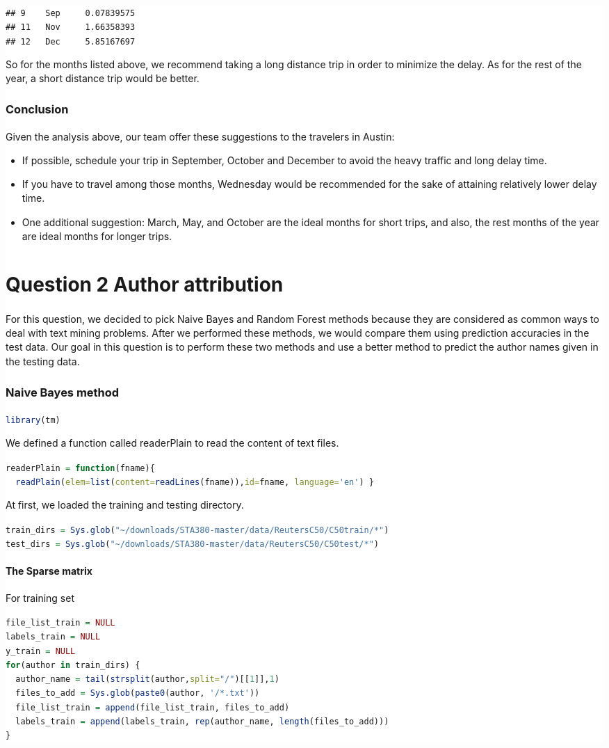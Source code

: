     ## 9    Sep     0.07839575
    ## 11   Nov     1.66358393
    ## 12   Dec     5.85167697

So for the months listed above, we recommend taking a long distance trip in order to minimize the delay. As for the rest of the year, a short distance trip would be better.

### Conclusion

Given the analysis above, our team offer these suggestions to the travelers in Austin:

-   If possible, schedule your trip in September, October and December to avoid the heavy traffic and long delay time.

-   If you have to travel among those months, Wednesday would be recommended for the sake of attaining relatively lower delay time.

-   One additional suggestion: March, May, and October are the ideal months for short trips, and also, the rest months of the year are ideal months for longer trips.

Question 2 Author attribution
=============================

For this question, we decided to pick Naive Bayes and Random Forest methods because they are considered as common ways to deal with text mining problems. After we performed these methods, we would compare them using prediction accuracies in the test data. Our goal in this question is to perform these two methods and use a better method to predict the author names given in the testing data.

### Naive Bayes method

``` r
library(tm)
```

We defined a function called readerPlain to read the content of text files.

``` r
readerPlain = function(fname){
  readPlain(elem=list(content=readLines(fname)),id=fname, language='en') }
```

At first, we loaded the training and testing directory.

``` r
train_dirs = Sys.glob("~/downloads/STA380-master/data/ReutersC50/C50train/*")
test_dirs = Sys.glob("~/downloads/STA380-master/data/ReutersC50/C50test/*")
```

#### The Sparse matrix

For training set

``` r
file_list_train = NULL
labels_train = NULL
y_train = NULL
for(author in train_dirs) {
  author_name = tail(strsplit(author,split="/")[[1]],1)
  files_to_add = Sys.glob(paste0(author, '/*.txt'))
  file_list_train = append(file_list_train, files_to_add)
  labels_train = append(labels_train, rep(author_name, length(files_to_add)))
}
```
